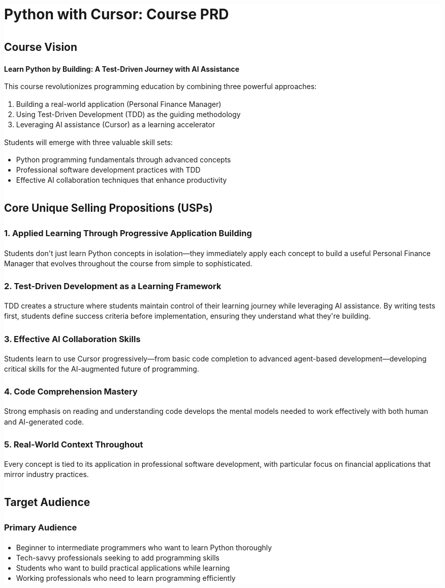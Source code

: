 # Python with Cursor: Course PRD

## Course Vision

**Learn Python by Building: A Test-Driven Journey with AI Assistance**

This course revolutionizes programming education by combining three powerful approaches:
1. Building a real-world application (Personal Finance Manager)
2. Using Test-Driven Development (TDD) as the guiding methodology
3. Leveraging AI assistance (Cursor) as a learning accelerator

Students will emerge with three valuable skill sets:
- Python programming fundamentals through advanced concepts
- Professional software development practices with TDD
- Effective AI collaboration techniques that enhance productivity

## Core Unique Selling Propositions (USPs)

### 1. Applied Learning Through Progressive Application Building
Students don't just learn Python concepts in isolation—they immediately apply each concept to build a useful Personal Finance Manager that evolves throughout the course from simple to sophisticated.

### 2. Test-Driven Development as a Learning Framework
TDD creates a structure where students maintain control of their learning journey while leveraging AI assistance. By writing tests first, students define success criteria before implementation, ensuring they understand what they're building.

### 3. Effective AI Collaboration Skills
Students learn to use Cursor progressively—from basic code completion to advanced agent-based development—developing critical skills for the AI-augmented future of programming.

### 4. Code Comprehension Mastery
Strong emphasis on reading and understanding code develops the mental models needed to work effectively with both human and AI-generated code.

### 5. Real-World Context Throughout
Every concept is tied to its application in professional software development, with particular focus on financial applications that mirror industry practices.

## Target Audience

### Primary Audience
- Beginner to intermediate programmers who want to learn Python thoroughly
- Tech-savvy professionals seeking to add programming skills
- Students who want to build practical applications while learning
- Working professionals who need to learn programming efficiently

